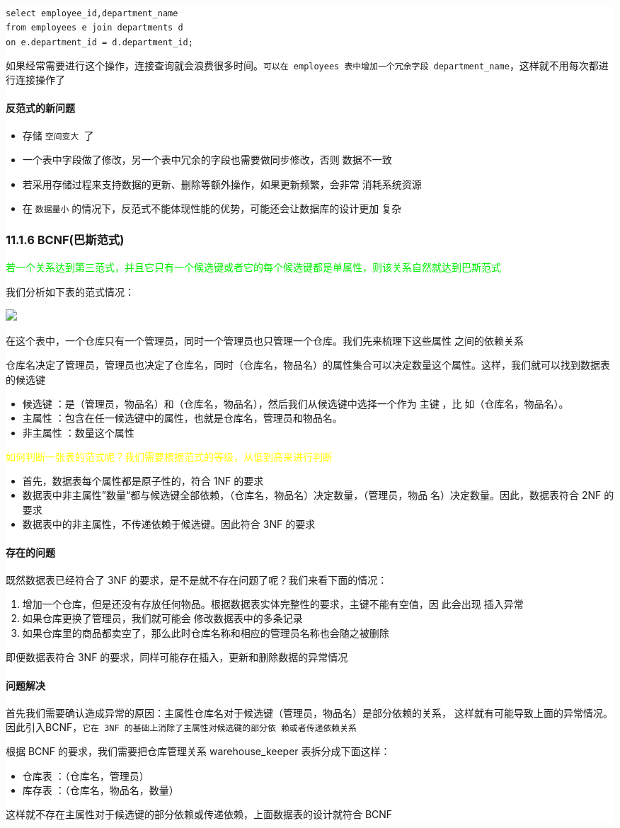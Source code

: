 ```mysql
select employee_id,department_name
from employees e join departments d
on e.department_id = d.department_id;
```

如果经常需要进行这个操作，连接查询就会浪费很多时间。`可以在 employees 表中增加一个冗余字段 department_name`，这样就不用每次都进行连接操作了

#### 反范式的新问题

- 存储 `空间变大 `了 

- 一个表中字段做了修改，另一个表中冗余的字段也需要做同步修改，否则 数据不一致 
- 若采用存储过程来支持数据的更新、删除等额外操作，如果更新频繁，会非常 消耗系统资源 
- 在 `数据量小` 的情况下，反范式不能体现性能的优势，可能还会让数据库的设计更加 复杂

### 11.1.6 BCNF(巴斯范式)

<font color="gree">若一个关系达到第三范式，并且它只有一个候选键或者它的每个候选键都是单属性，则该关系自然就达到巴斯范式</font>

我们分析如下表的范式情况：

![](https://memory.xiaomage13148.xyz/typeroImage/QQ%E6%88%AA%E5%9B%BE20220913232154.png)

在这个表中，一个仓库只有一个管理员，同时一个管理员也只管理一个仓库。我们先来梳理下这些属性 之间的依赖关系

仓库名决定了管理员，管理员也决定了仓库名，同时（仓库名，物品名）的属性集合可以决定数量这个属性。这样，我们就可以找到数据表的候选键

- 候选键 ：是（管理员，物品名）和（仓库名，物品名），然后我们从候选键中选择一个作为 主键 ，比 如（仓库名，物品名）。 
- 主属性 ：包含在任一候选键中的属性，也就是仓库名，管理员和物品名。 
- 非主属性 ：数量这个属性

<font color="yellow">如何判断一张表的范式呢？我们需要根据范式的等级，从低到高来进行判断</font>

- 首先，数据表每个属性都是原子性的，符合 1NF 的要求
- 数据表中非主属性”数量“都与候选键全部依赖，（仓库名，物品名）决定数量，（管理员，物品 名）决定数量。因此，数据表符合 2NF 的要求
- 数据表中的非主属性，不传递依赖于候选键。因此符合 3NF 的要求

#### 存在的问题

既然数据表已经符合了 3NF 的要求，是不是就不存在问题了呢？我们来看下面的情况：

1. 增加一个仓库，但是还没有存放任何物品。根据数据表实体完整性的要求，主键不能有空值，因 此会出现 插入异常
2. 如果仓库更换了管理员，我们就可能会 修改数据表中的多条记录
3. 如果仓库里的商品都卖空了，那么此时仓库名称和相应的管理员名称也会随之被删除

即便数据表符合 3NF 的要求，同样可能存在插入，更新和删除数据的异常情况

#### 问题解决

首先我们需要确认造成异常的原因：主属性仓库名对于候选键（管理员，物品名）是部分依赖的关系， 这样就有可能导致上面的异常情况。因此引入BCNF，`它在 3NF 的基础上消除了主属性对候选键的部分依 赖或者传递依赖关系`

根据 BCNF 的要求，我们需要把仓库管理关系 warehouse_keeper 表拆分成下面这样：

- 仓库表 ：（仓库名，管理员） 
- 库存表 ：（仓库名，物品名，数量）

这样就不存在主属性对于候选键的部分依赖或传递依赖，上面数据表的设计就符合 BCNF
